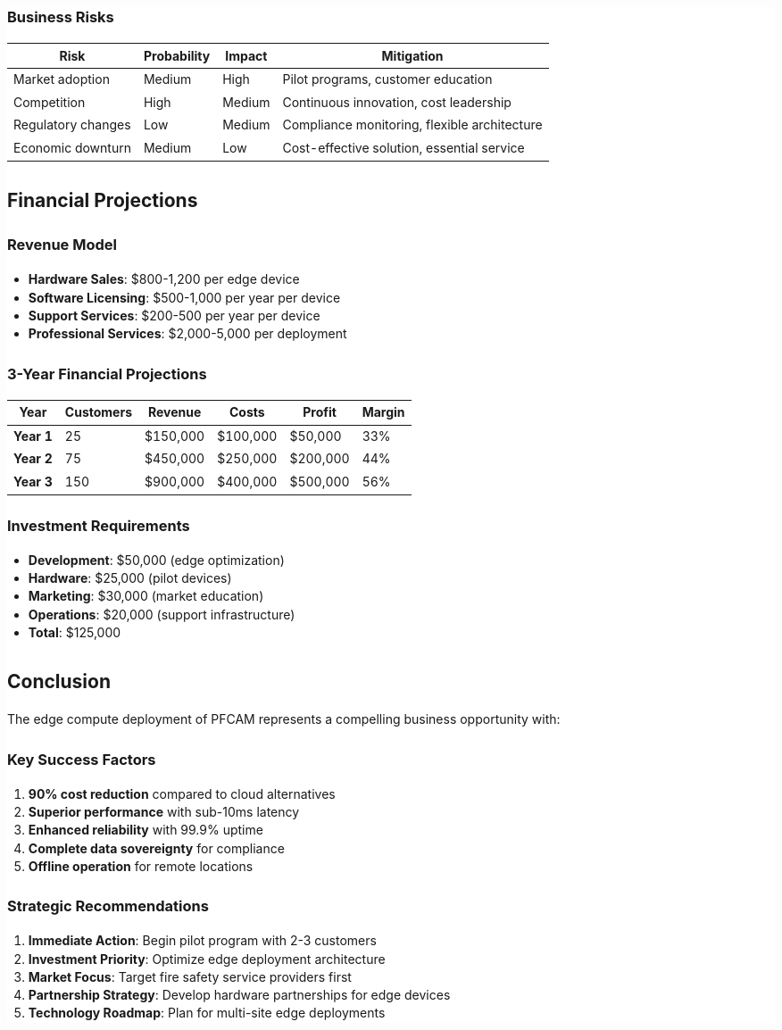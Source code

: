 ### Business Risks
| Risk | Probability | Impact | Mitigation |
|------|-------------|--------|------------|
| Market adoption | Medium | High | Pilot programs, customer education |
| Competition | High | Medium | Continuous innovation, cost leadership |
| Regulatory changes | Low | Medium | Compliance monitoring, flexible architecture |
| Economic downturn | Medium | Low | Cost-effective solution, essential service |

## Financial Projections

### Revenue Model
- **Hardware Sales**: $800-1,200 per edge device
- **Software Licensing**: $500-1,000 per year per device
- **Support Services**: $200-500 per year per device
- **Professional Services**: $2,000-5,000 per deployment

### 3-Year Financial Projections

| Year | Customers | Revenue | Costs | Profit | Margin |
|------|-----------|---------|-------|--------|--------|
| **Year 1** | 25 | $150,000 | $100,000 | $50,000 | 33% |
| **Year 2** | 75 | $450,000 | $250,000 | $200,000 | 44% |
| **Year 3** | 150 | $900,000 | $400,000 | $500,000 | 56% |

### Investment Requirements
- **Development**: $50,000 (edge optimization)
- **Hardware**: $25,000 (pilot devices)
- **Marketing**: $30,000 (market education)
- **Operations**: $20,000 (support infrastructure)
- **Total**: $125,000

## Conclusion

The edge compute deployment of PFCAM represents a compelling business opportunity with:

### Key Success Factors
1. **90% cost reduction** compared to cloud alternatives
2. **Superior performance** with sub-10ms latency
3. **Enhanced reliability** with 99.9% uptime
4. **Complete data sovereignty** for compliance
5. **Offline operation** for remote locations

### Strategic Recommendations
1. **Immediate Action**: Begin pilot program with 2-3 customers
2. **Investment Priority**: Optimize edge deployment architecture
3. **Market Focus**: Target fire safety service providers first
4. **Partnership Strategy**: Develop hardware partnerships for edge devices
5. **Technology Roadmap**: Plan for multi-site edge deployments
